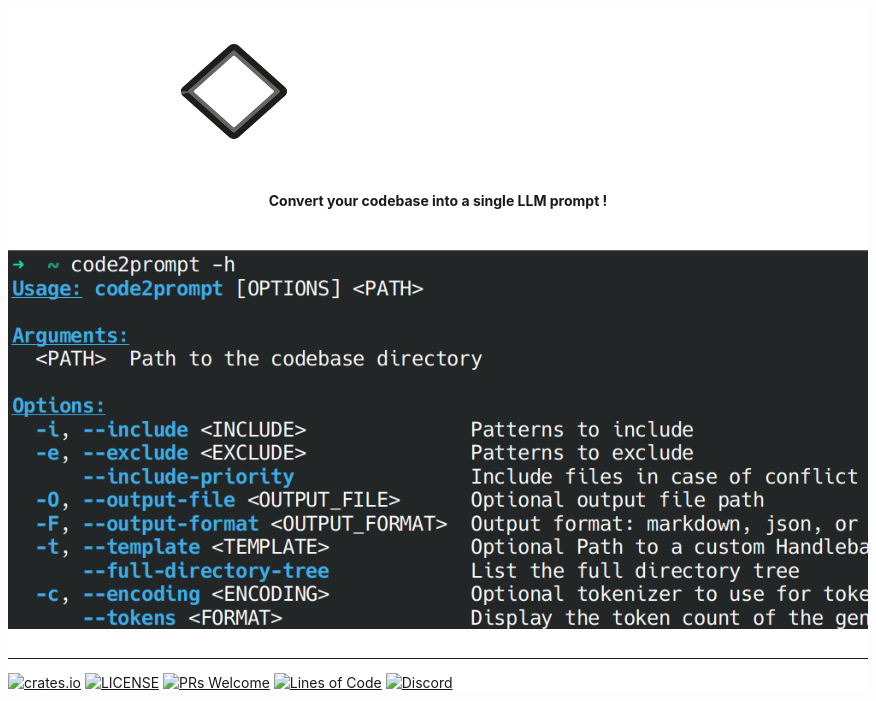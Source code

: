 <div align="center">
  <a href="https://code2prompt.dev">
  <img align="center" width="550px" src=".assets/logo_dark_v0.0.2.svg" alt="Code2prompt"/>
  </a>
  <p align="center">
  <b>Convert your codebase into a single LLM prompt !</b>
  </p>
</div>

<h1 align="center">
  <a href="https://code2prompt.dev"><img src=".assets/CLI.png" alt="code2prompt"></a>
</h1>

<hr />

[![crates.io](https://img.shields.io/crates/v/code2prompt.svg)](https://crates.io/crates/code2prompt)
[![LICENSE](https://img.shields.io/github/license/mufeedvh/code2prompt.svg#cache1)](https://github.com/mufeedvh/code2prompt/blob/master/LICENSE)
[![PRs Welcome](https://img.shields.io/badge/PRs-welcome-brightgreen.svg)](https://github.com/user/repo/pulls)
[![Lines of Code](https://tokei.rs/b1/github/mufeedvh/code2prompt)](https://github.com/mufeedvh/code2prompt)
[![Discord](https://img.shields.io/discord/1342336677905039451?logo=discord)](https://discord.com/invite/zxVMKtsFbK)
